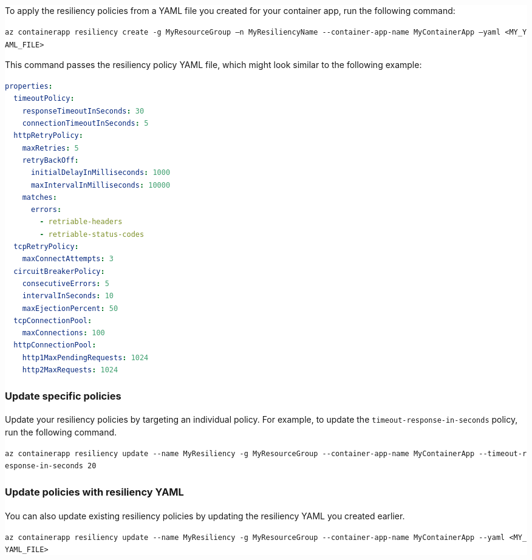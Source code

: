 To apply the resiliency policies from a YAML file you created for your container app, run the following command:

```azurecli
az containerapp resiliency create -g MyResourceGroup –n MyResiliencyName --container-app-name MyContainerApp –yaml <MY_YAML_FILE>
```

This command passes the resiliency policy YAML file, which might look similar to the following example:

```yaml
properties:
  timeoutPolicy:
    responseTimeoutInSeconds: 30
    connectionTimeoutInSeconds: 5
  httpRetryPolicy:
    maxRetries: 5
    retryBackOff:
      initialDelayInMilliseconds: 1000
      maxIntervalInMilliseconds: 10000
    matches:
      errors:
        - retriable-headers
        - retriable-status-codes
  tcpRetryPolicy:
    maxConnectAttempts: 3
  circuitBreakerPolicy:
    consecutiveErrors: 5
    intervalInSeconds: 10
    maxEjectionPercent: 50
  tcpConnectionPool:
    maxConnections: 100
  httpConnectionPool:
    http1MaxPendingRequests: 1024
    http2MaxRequests: 1024
```

### Update specific policies

Update your resiliency policies by targeting an individual policy. For example, to update the `timeout-response-in-seconds` policy, run the following command.

```azurecli
az containerapp resiliency update --name MyResiliency -g MyResourceGroup --container-app-name MyContainerApp --timeout-response-in-seconds 20
```

### Update policies with resiliency YAML

You can also update existing resiliency policies by updating the resiliency YAML you created earlier.

```azurecli
az containerapp resiliency update --name MyResiliency -g MyResourceGroup --container-app-name MyContainerApp --yaml <MY_YAML_FILE>
```
